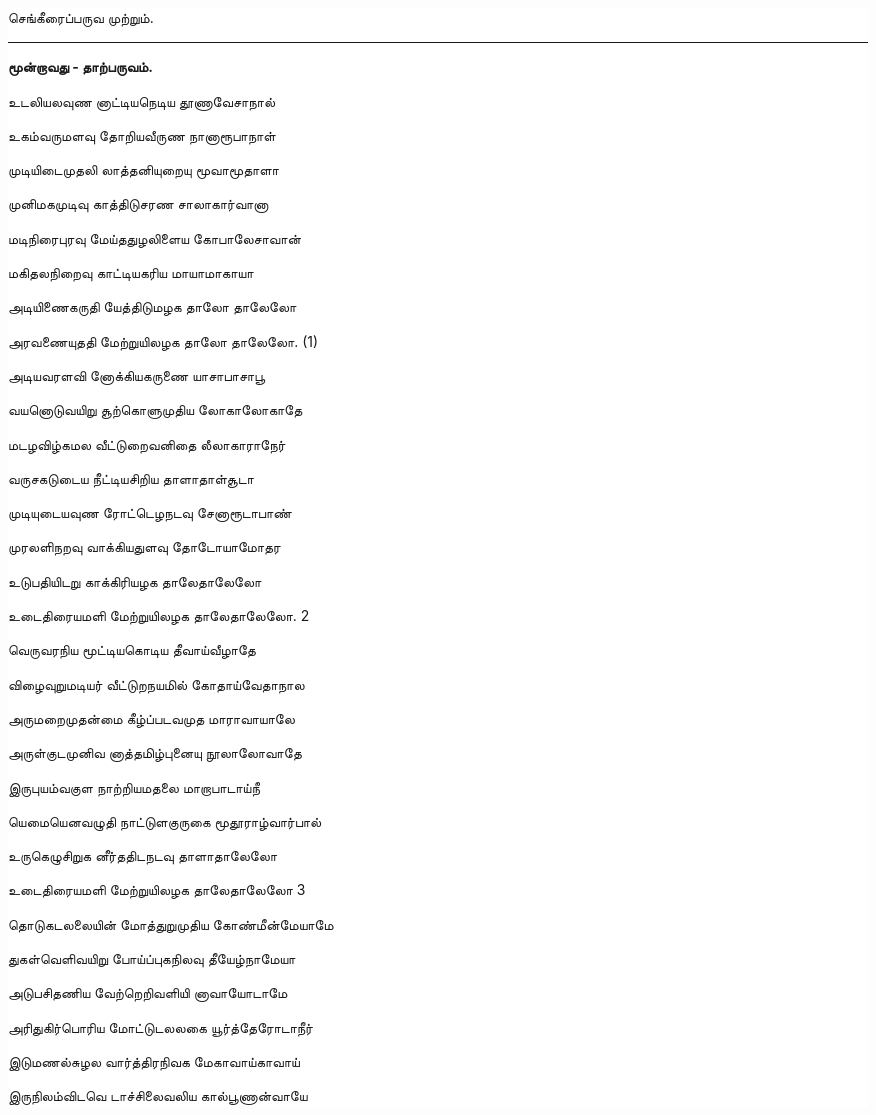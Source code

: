 செங்கீரைப்பருவ முற்றும்.  

-------------  

**மூன்றாவது - தாற்பருவம்.**  

உடலியலவுண னாட்டியநெடிய தூணாவேசாநால்  

உகம்வருமளவு தோறியவீருண நானாரூபாநாள்  

முடியிடைமுதலி லாத்தனியுறையு மூவாமூதாளா  

முனிமகமுடிவு காத்திடுசரண சாலாகார்வானா  

மடிநிரைபுரவு மேய்ததுழலிளைய கோபாலேசாவான்  

மகிதலநிறைவு காட்டியகரிய மாயாமாகாயா  

அடியிணைகருதி யேத்திடுமழக தாலோ தாலேலோ  

அரவணையுததி மேற்றுயிலழக தாலோ தாலேலோ. (1)  

அடியவரளவி னோக்கியகருணை யாசாபாசாபூ  

வயனொடுவயிறு சூற்கொளுமுதிய லோகாலோகாதே  

மடழவிழ்கமல வீட்டுறைவனிதை லீலாகாராநேர்  

வருசக‌டுடைய நீட்டியசிறிய தாளாதாள்சூடா  

முடியுடையவுண ரோட்டெழநடவு சேனாரூடாபாண்  

முரலளிநறவு வாக்கியதுளவு தோடோயாமோதர‌  

உடுபதியிடறு காக்கிரியழக தாலேதாலேலோ  

உடைதிரையமளி மேற்றுயிலழக தாலேதாலேலோ. 2  

வெருவரநிய மூட்டியகொடிய தீவாய்வீழாதே  

விழைவுறுமடியர் வீட்டுறநயமில் கோதாய்வேதாநால‌  

அருமறைமுதன்மை கீழ்ப்படவமுத மாராவாயாலே  

அருள்குடமுனிவ னாத்தமிழ்புனையு நூலாலோவாதே  

இருபுயம்வகுள நாற்றியமதலை மாறாபாடாய்நீ  

யெமையெனவழுதி நாட்டுளகுருகை மூதூராழ்வார்பால்  

உருகெழுசிறுக னீர்ததிடநடவு தாளாதாலேலோ  

உடைதிரையமளி மேற்றுயிலழக தாலேதாலேலோ 3  

தொடுகடலலையின் மோத்துறுமுதிய கோண்மீன்மேயாமே  

துகள்வெளிவயிறு போய்ப்புகநிலவு தீயேழ்நாமேயா  

அடுபசிதணிய வேற்றெறிவளியி னாவாயோடாமே  

அரிதுகிர்பொரிய மோட்டுடல‌லகை யூர்த்தேரோடாநீர்  

இடுமணல்சுழல வார்த்திரநிவக மேகாவாய்காவாய்  

இருநிலம்விடவெ டாச்சிலைவலிய கால்பூணான்வாயே  
